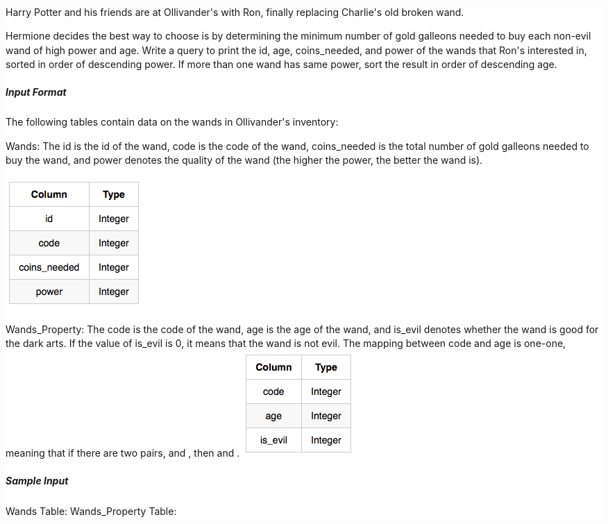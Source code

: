 Harry Potter and his friends are at Ollivander's with Ron, finally replacing Charlie's old broken wand.

Hermione decides the best way to choose is by determining the minimum number of gold galleons needed to buy each non-evil wand of high power and age. Write a query to print the id, age, coins_needed, and power of the wands that Ron's interested in, sorted in order of descending power. If more than one wand has same power, sort the result in order of descending age.

##### Input Format

The following tables contain data on the wands in Ollivander's inventory:

Wands: The id is the id of the wand, code is the code of the wand, coins_needed is the total number of gold galleons needed to buy the wand, and power denotes the quality of the wand (the higher the power, the better the wand is). 

![image13](image/13.png)

Wands_Property: The code is the code of the wand, age is the age of the wand, and is_evil denotes whether the wand is good for the dark arts. If the value of is_evil is 0, it means that the wand is not evil. The mapping between code and age is one-one, meaning that if there are two pairs,  and , then  and .
![image14](image/14.png)

##### Sample Input

Wands Table: Wands_Property Table: 
